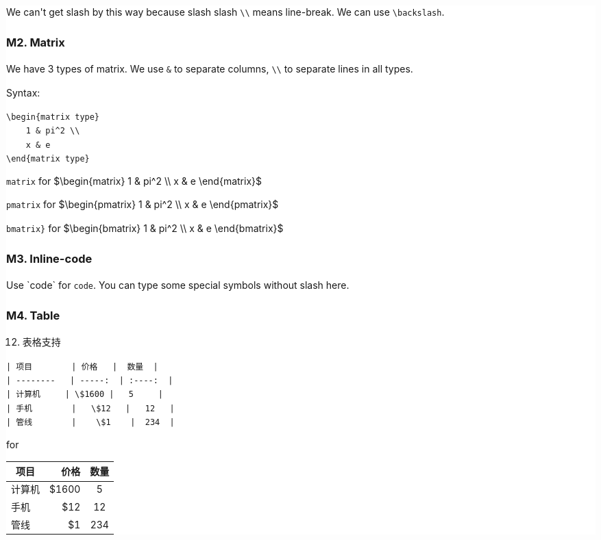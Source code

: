 We can't get slash by this way because slash slash `\\` means line-break. We can use `\backslash`.

### M2. Matrix

We have 3 types of matrix. We use `&` to separate columns, `\\` to separate lines in all types.

Syntax:

```
\begin{matrix type}
    1 & pi^2 \\
    x & e
\end{matrix type}
```

`matrix` for $\begin{matrix}
    1 & pi^2 \\
    x & e
\end{matrix}$

`pmatrix` for $\begin{pmatrix}
    1 & pi^2 \\
    x & e
\end{pmatrix}$

`bmatrix}` for $\begin{bmatrix}
    1 & pi^2 \\
    x & e
\end{bmatrix}$

### M3. Inline-code

Use \`code\` for `code`. You can type some special symbols without slash here.

### M4. Table

12. 表格支持

```
| 项目        | 价格   |  数量  |
| --------   | -----:  | :----:  |
| 计算机     | \$1600 |   5     |
| 手机        |   \$12   |   12   |
| 管线        |    \$1    |  234  |
```

for

| 项目        | 价格   |  数量  |
| --------   | -----:  | :----:  |
| 计算机     | \$1600 |   5     |
| 手机        |   \$12   |   12   |
| 管线        |    \$1    |  234  |
